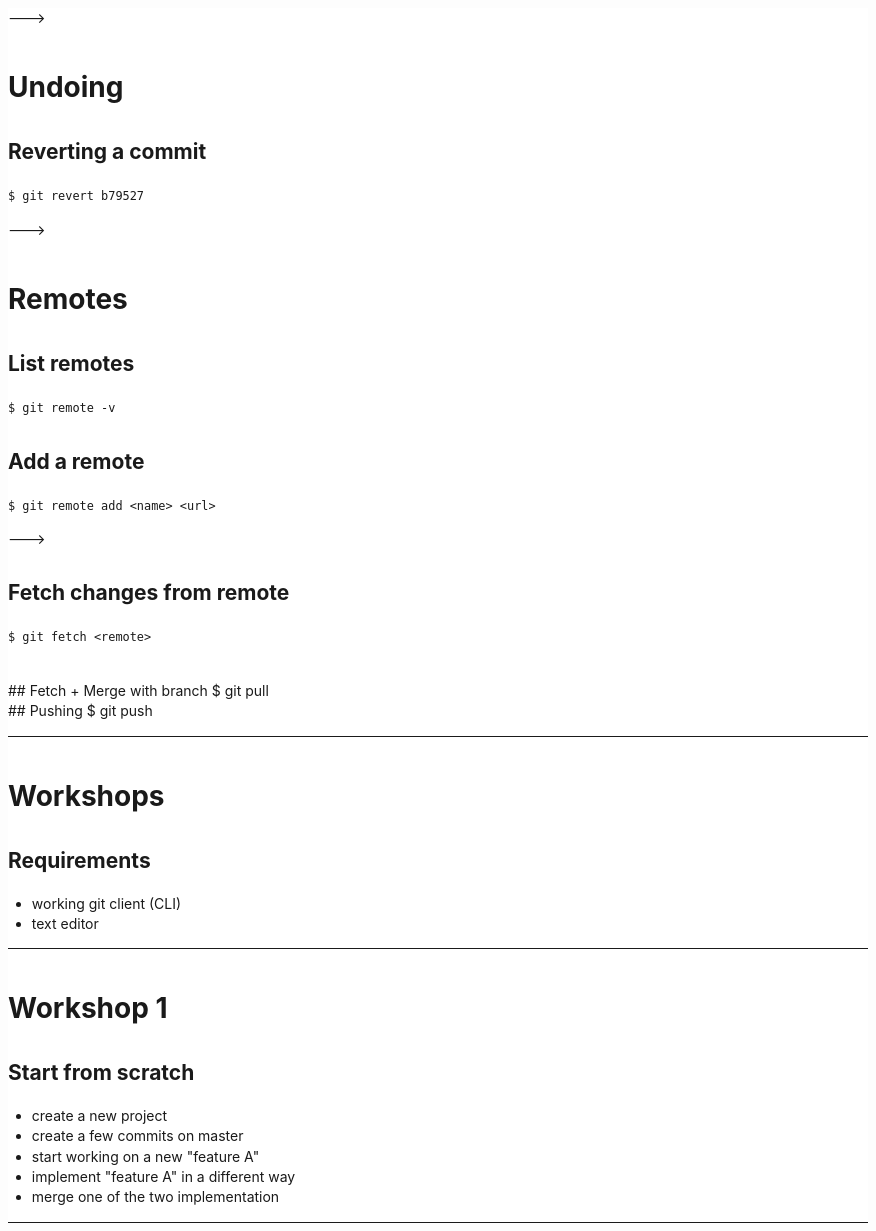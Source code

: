 --->

# Undoing
## Reverting a commit
    $ git revert b79527

--->

# Remotes
## List remotes
    $ git remote -v
## Add a remote
    $ git remote add <name> <url>

--->

## Fetch changes from remote
    $ git fetch <remote>
<br>
## Fetch + Merge with branch
    $ git pull <remote> <branch>
<br>
## Pushing
    $ git push <origin> <branch>

---

# Workshops
## Requirements
+ working git client (CLI)
+ text editor

---

# Workshop 1
## Start from scratch
+ create a new project
+ create a few commits on master
+ start working on a new "feature A"
+ implement "feature A" in a different way
+ merge one of the two implementation

---